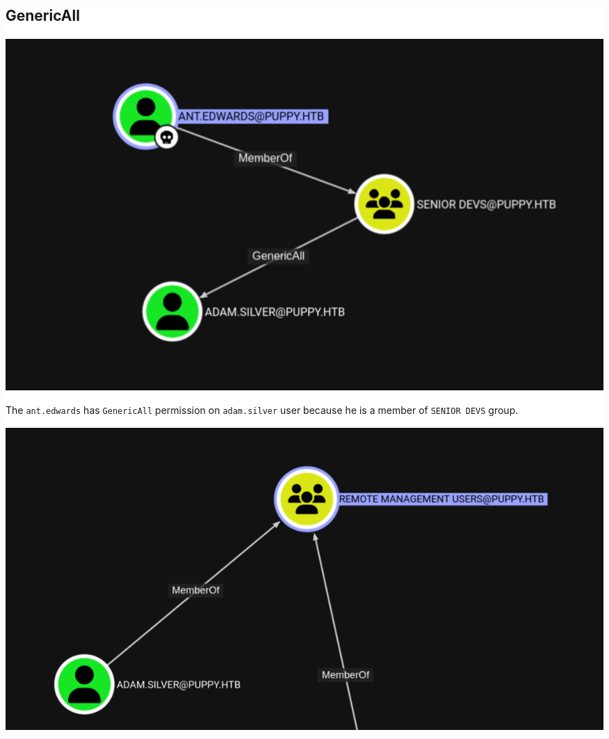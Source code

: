 ## GenericAll

![alt text](image-3.png)

The `ant.edwards` has `GenericAll` permission on `adam.silver` user because he is a member of `SENIOR DEVS` group.

![alt text](image-4.png)

